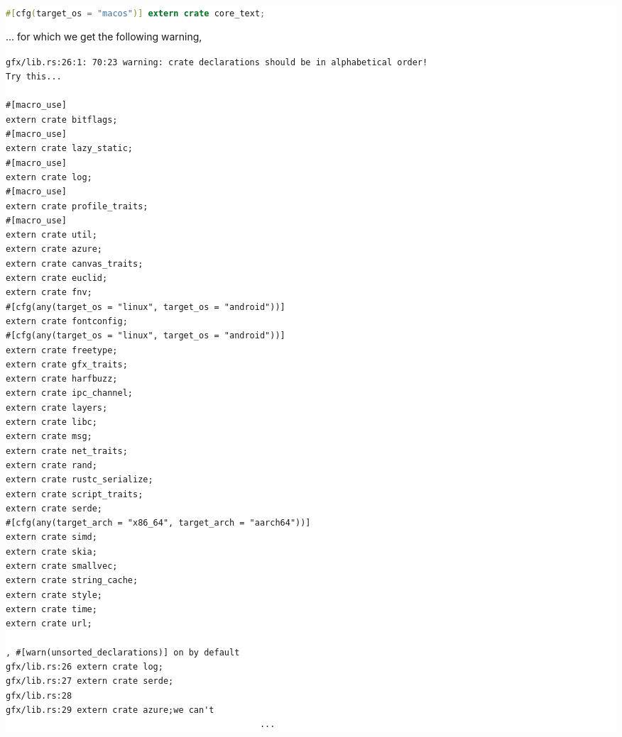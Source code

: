 ``` rust
#[cfg(target_os = "macos")] extern crate core_text;
```

... for which we get the following warning,

    gfx/lib.rs:26:1: 70:23 warning: crate declarations should be in alphabetical order!
    Try this...

    #[macro_use]
    extern crate bitflags;
    #[macro_use]
    extern crate lazy_static;
    #[macro_use]
    extern crate log;
    #[macro_use]
    extern crate profile_traits;
    #[macro_use]
    extern crate util;
    extern crate azure;
    extern crate canvas_traits;
    extern crate euclid;
    extern crate fnv;
    #[cfg(any(target_os = "linux", target_os = "android"))]
    extern crate fontconfig;
    #[cfg(any(target_os = "linux", target_os = "android"))]
    extern crate freetype;
    extern crate gfx_traits;
    extern crate harfbuzz;
    extern crate ipc_channel;
    extern crate layers;
    extern crate libc;
    extern crate msg;
    extern crate net_traits;
    extern crate rand;
    extern crate rustc_serialize;
    extern crate script_traits;
    extern crate serde;
    #[cfg(any(target_arch = "x86_64", target_arch = "aarch64"))]
    extern crate simd;
    extern crate skia;
    extern crate smallvec;
    extern crate string_cache;
    extern crate style;
    extern crate time;
    extern crate url;

    , #[warn(unsorted_declarations)] on by default
    gfx/lib.rs:26 extern crate log;
    gfx/lib.rs:27 extern crate serde;
    gfx/lib.rs:28
    gfx/lib.rs:29 extern crate azure;we can't
                                                      ...
